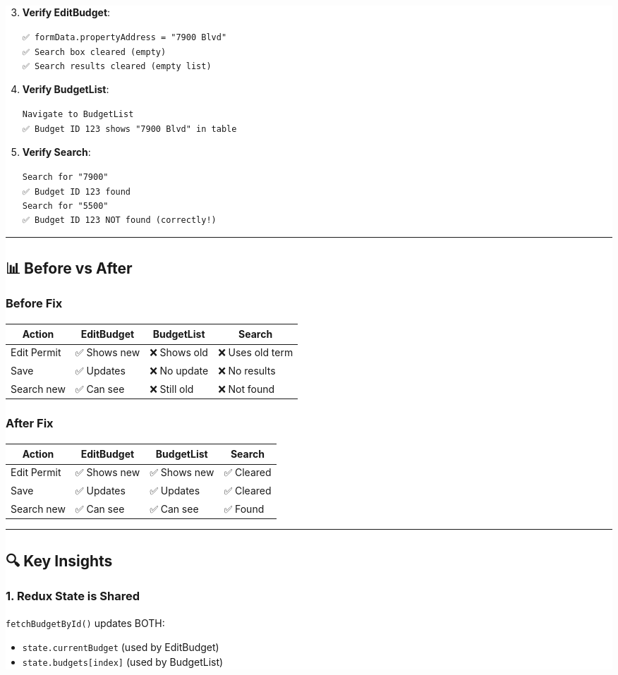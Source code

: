 3. **Verify EditBudget**:
   ```
   ✅ formData.propertyAddress = "7900 Blvd"
   ✅ Search box cleared (empty)
   ✅ Search results cleared (empty list)
   ```

4. **Verify BudgetList**:
   ```
   Navigate to BudgetList
   ✅ Budget ID 123 shows "7900 Blvd" in table
   ```

5. **Verify Search**:
   ```
   Search for "7900"
   ✅ Budget ID 123 found
   Search for "5500"
   ✅ Budget ID 123 NOT found (correctly!)
   ```

---

## 📊 Before vs After

### Before Fix
| Action | EditBudget | BudgetList | Search |
|--------|-----------|------------|---------|
| Edit Permit | ✅ Shows new | ❌ Shows old | ❌ Uses old term |
| Save | ✅ Updates | ❌ No update | ❌ No results |
| Search new | ✅ Can see | ❌ Still old | ❌ Not found |

### After Fix
| Action | EditBudget | BudgetList | Search |
|--------|-----------|------------|---------|
| Edit Permit | ✅ Shows new | ✅ Shows new | ✅ Cleared |
| Save | ✅ Updates | ✅ Updates | ✅ Cleared |
| Search new | ✅ Can see | ✅ Can see | ✅ Found |

---

## 🔍 Key Insights

### 1. Redux State is Shared
`fetchBudgetById()` updates BOTH:
- `state.currentBudget` (used by EditBudget)
- `state.budgets[index]` (used by BudgetList)

